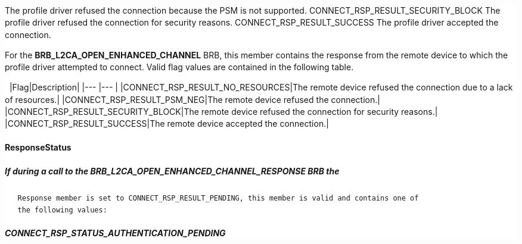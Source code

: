 </td>
<td>
The profile driver refused the connection because the PSM is not supported.

</td>
</tr>
<tr>
<td>
CONNECT_RSP_RESULT_SECURITY_BLOCK

</td>
<td>
The profile driver refused the connection for security reasons.

</td>
</tr>
<tr>
<td>
CONNECT_RSP_RESULT_SUCCESS

</td>
<td>
The profile driver accepted the connection.

</td>
</tr>
</table>
 

For the <b>BRB_L2CA_OPEN_ENHANCED_CHANNEL</b> BRB, this member contains the response from the remote device to
       which the profile driver attempted to connect. Valid flag values are contained in the following
       table.

 
|Flag|Description|
|--- |--- |
|CONNECT_RSP_RESULT_NO_RESOURCES|The remote device refused the connection due to a lack of resources.|
|CONNECT_RSP_RESULT_PSM_NEG|The remote device refused the connection.|
|CONNECT_RSP_RESULT_SECURITY_BLOCK|The remote device refused the connection for security reasons.|
|CONNECT_RSP_RESULT_SUCCESS|The remote device accepted the connection.|


#### ResponseStatus



##### If during a call to the BRB_L2CA_OPEN_ENHANCED_CHANNEL_RESPONSE BRB the 
       Response member is set to CONNECT_RSP_RESULT_PENDING, this member is valid and contains one of
       the following values:



##### CONNECT_RSP_STATUS_AUTHENTICATION_PENDING
